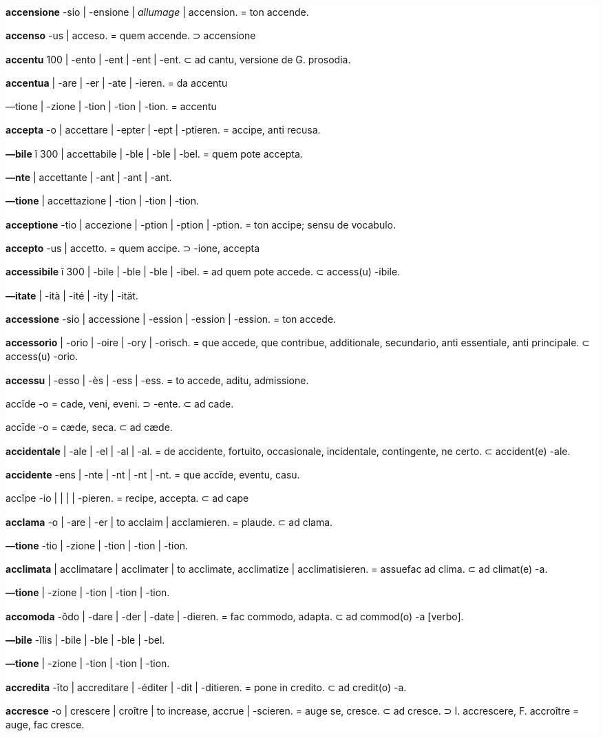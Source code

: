 **accensione** -sio | -ensione | *allumage* | accension. = ton accende.

**accenso** -us | acceso. = quem accende. ⊃ accensione

**accentu** 100 | -ento | -ent | -ent | -ent. ⊂ ad cantu, versione de G. prosodia.

**accentua** | -are | -er | -ate | -ieren. = da accentu

—tione | -zione | -tion | -tion | -tion. = accentu

**accepta** -o | accettare | -epter | -ept | -ptieren. = accipe, anti recusa.

**—bile** ĭ 300 | accettabile | -ble | -ble | -bel. = quem pote accepta.

**—nte** | accettante | -ant | -ant | -ant.

**—tione** | accettazione | -tion | -tion | -tion.

**acceptione** -tio | accezione | -ption | -ption | -ption. = ton accipe; sensu de vocabulo.

**accepto** -us | accetto. = quem accipe. ⊃ -ione, accepta

**accessibile** ĭ 300 | -bile | -ble | -ble | -ibel. = ad quem pote accede. ⊂ access(u) -ibile.

**—itate** | -ità | -ité | -ity | -ität.

**accessione** -sio | accessione | -ession | -ession | -ession. = ton accede.

**accessorio** | -orio | -oire | -ory | -orisch. = que accede, que contribue, additionale, secundario, anti essentiale, anti principale. ⊂ access(u) -orio.

**accessu** | -esso | -ès | -ess | -ess. = to accede, aditu, admissione.

accĭde -o = cade, veni, eveni. ⊃ -ente. ⊂ ad cade.

accīde -o = cæde, seca. ⊂ ad cæde.

**accidentale** | -ale | -el | -al | -al. = de accidente, fortuito, occasionale, incidentale, contingente, ne certo. ⊂ accident(e) -ale.

**accidente** -ens | -nte | -nt | -nt | -nt. = que accĭde, eventu, casu.

accĭpe -io | | | | -pieren. = recipe, accepta. ⊂ ad cape

**acclama** -o | -are | -er | to acclaim | acclamieren. = plaude. ⊂ ad clama.

**—tione** -tio | -zione | -tion | -tion | -tion.

**acclimata** | acclimatare | acclimater | to acclimate, acclimatize | acclimatisieren. = assuefac ad clima. ⊂ ad climat(e) -a.

**—tione** | -zione | -tion | -tion | -tion.

**accomoda** -ŏdo | -dare | -der | -date | -dieren. = fac commodo, adapta. ⊂ ad commod(o) -a [verbo].

**—bile** -ĭlis | -bile | -ble | -ble | -bel.

**—tione** | -zione | -tion | -tion | -tion.

**accredita** -ĭto | accreditare | -éditer | -dit | -ditieren. = pone in credito. ⊂ ad credit(o) -a.

**accresce** -o | crescere | croître | to increase, accrue | -scieren. = auge se, cresce. ⊂ ad cresce. ⊃ I. accrescere, F. accroître = auge, fac cresce.
